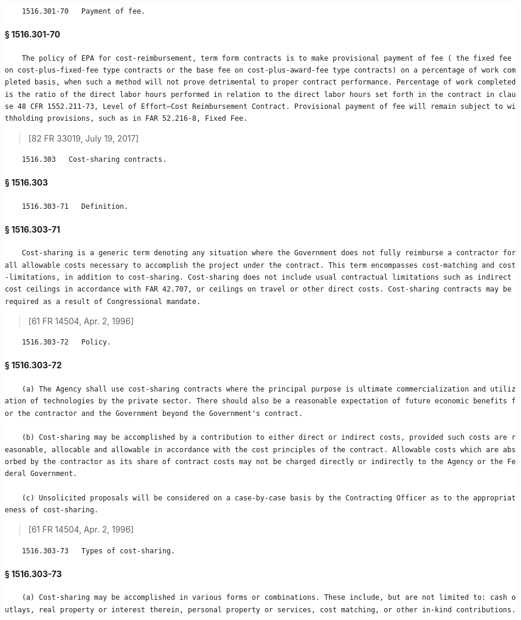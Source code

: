         1516.301-70   Payment of fee.

#### § 1516.301-70

        The policy of EPA for cost-reimbursement, term form contracts is to make provisional payment of fee ( the fixed fee on cost-plus-fixed-fee type contracts or the base fee on cost-plus-award-fee type contracts) on a percentage of work completed basis, when such a method will not prove detrimental to proper contract performance. Percentage of work completed is the ratio of the direct labor hours performed in relation to the direct labor hours set forth in the contract in clause 48 CFR 1552.211-73, Level of Effort—Cost Reimbursement Contract. Provisional payment of fee will remain subject to withholding provisions, such as in FAR 52.216-8, Fixed Fee.

> [82 FR 33019, July 19, 2017]

        1516.303   Cost-sharing contracts.

#### § 1516.303

        1516.303-71   Definition.

#### § 1516.303-71

        Cost-sharing is a generic term denoting any situation where the Government does not fully reimburse a contractor for all allowable costs necessary to accomplish the project under the contract. This term encompasses cost-matching and cost-limitations, in addition to cost-sharing. Cost-sharing does not include usual contractual limitations such as indirect cost ceilings in accordance with FAR 42.707, or ceilings on travel or other direct costs. Cost-sharing contracts may be required as a result of Congressional mandate.

> [61 FR 14504, Apr. 2, 1996]

        1516.303-72   Policy.

#### § 1516.303-72

        (a) The Agency shall use cost-sharing contracts where the principal purpose is ultimate commercialization and utilization of technologies by the private sector. There should also be a reasonable expectation of future economic benefits for the contractor and the Government beyond the Government's contract.

        (b) Cost-sharing may be accomplished by a contribution to either direct or indirect costs, provided such costs are reasonable, allocable and allowable in accordance with the cost principles of the contract. Allowable costs which are absorbed by the contractor as its share of contract costs may not be charged directly or indirectly to the Agency or the Federal Government.

        (c) Unsolicited proposals will be considered on a case-by-case basis by the Contracting Officer as to the appropriateness of cost-sharing.

> [61 FR 14504, Apr. 2, 1996]

        1516.303-73   Types of cost-sharing.

#### § 1516.303-73

        (a) Cost-sharing may be accomplished in various forms or combinations. These include, but are not limited to: cash outlays, real property or interest therein, personal property or services, cost matching, or other in-kind contributions.
